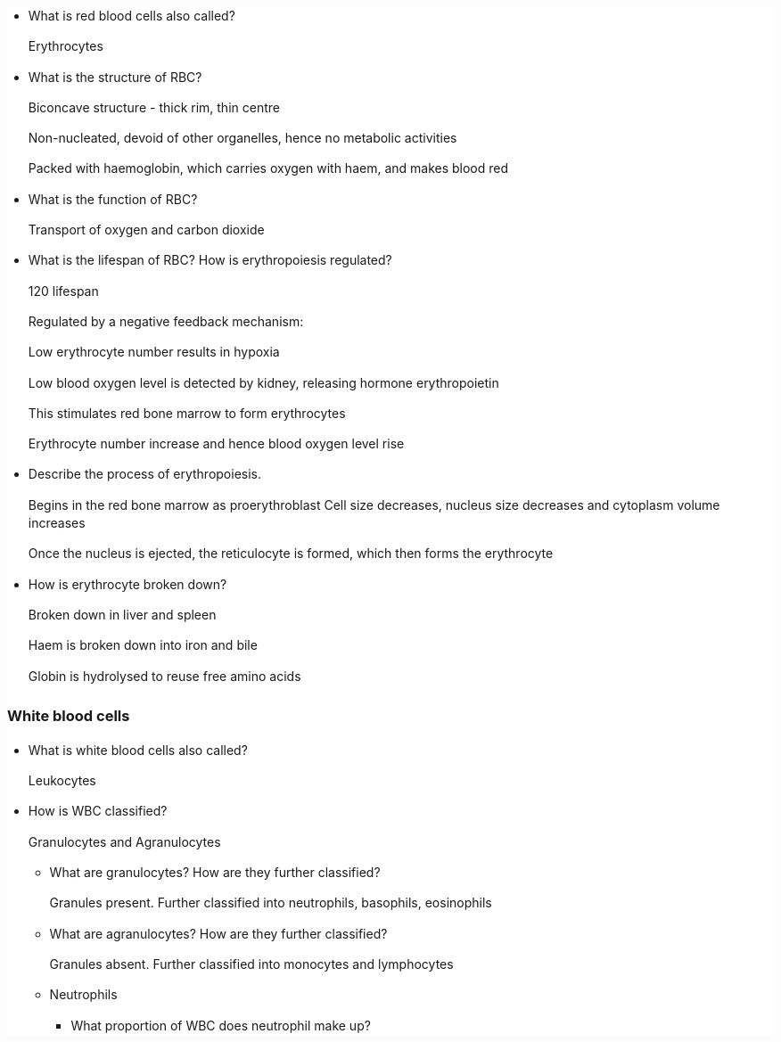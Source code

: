 - What is red blood cells also called?
    
    Erythrocytes
    
- What is the structure of RBC?
    
    Biconcave structure - thick rim, thin centre
    
    Non-nucleated, devoid of other organelles, hence no metabolic activities
    
    Packed with haemoglobin, which carries oxygen with haem, and makes blood red
    
- What is the function of RBC?
    
    Transport of oxygen and carbon dioxide
    
- What is the lifespan of RBC? How is erythropoiesis regulated?
    
    120 lifespan
    
    Regulated by a negative feedback mechanism:
    
    Low erythrocyte number results in hypoxia
    
    Low blood oxygen level is detected by kidney, releasing hormone erythropoietin
    
    This stimulates red bone marrow to form erythrocytes
    
    Erythrocyte number increase and hence blood oxygen level rise
    
- Describe the process of erythropoiesis.
    
    Begins in the red bone marrow as proerythroblast
    Cell size decreases, nucleus size decreases and cytoplasm volume increases
    
    Once the nucleus is ejected, the reticulocyte is formed, which then forms the erythrocyte
    
- How is erythrocyte broken down?
    
    Broken down in liver and spleen
    
    Haem is broken down into iron and bile
    
    Globin is hydrolysed to reuse free amino acids
    

### White blood cells

- What is white blood cells also called?
    
    Leukocytes
    
- How is WBC classified?
    
    Granulocytes and Agranulocytes
    
    - What are granulocytes? How are they further classified?
        
        Granules present. Further classified into neutrophils, basophils, eosinophils
        
    - What are agranulocytes? How are they further classified?
        
        Granules absent. Further classified into monocytes and lymphocytes
        
    - Neutrophils
        - What proportion of WBC does neutrophil make up?
            